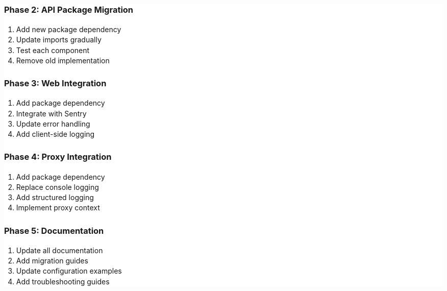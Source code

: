 ### Phase 2: API Package Migration

1. Add new package dependency
2. Update imports gradually
3. Test each component
4. Remove old implementation

### Phase 3: Web Integration

1. Add package dependency
2. Integrate with Sentry
3. Update error handling
4. Add client-side logging

### Phase 4: Proxy Integration

1. Add package dependency
2. Replace console logging
3. Add structured logging
4. Implement proxy context

### Phase 5: Documentation

1. Update all documentation
2. Add migration guides
3. Update configuration examples
4. Add troubleshooting guides
